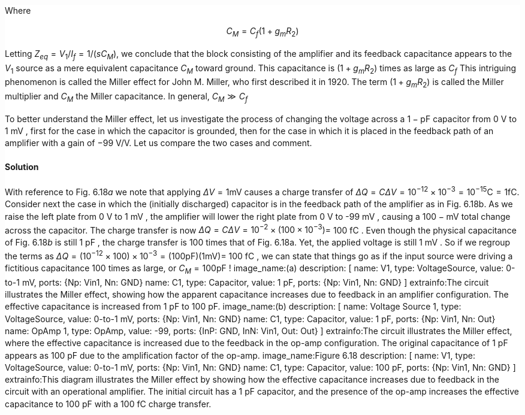 Where

$$
\begin{equation*}
C_{M}=C_{f}\left(1+g_{m} R_{2}\right) \tag{6.30}
\end{equation*}
$$

Letting $Z_{e q}=V_{1} / I_{f}=1 /\left(s C_{M}\right)$, we conclude that the block consisting of the amplifier and its feedback capacitance appears to the $V_{1}$ source as a mere equivalent capacitance $C_{M}$ toward ground. This capacitance is $\left(1+g_{m} R_{2}\right)$ times as large as $C_{f}$ This intriguing phenomenon is called the Miller effect for John M. Miller, who first described it in 1920. The term $\left(1+g_{m} R_{2}\right)$ is called the Miller multiplier and $C_{M}$ the Miller capacitance. In general, $C_{M} \gg C_{f}$

To better understand the Miller effect, let us investigate the process of changing the voltage across a $1-\mathrm{pF}$ capacitor from 0 V to 1 mV , first for the case in which the capacitor is grounded, then for the case in which it is placed in the feedback path of an amplifier with a gain of $-99 \mathrm{~V} / \mathrm{V}$. Let us compare the two cases and comment.

#### Solution

With reference to Fig. $6.18 a$ we note that applying $\Delta V=1 \mathrm{mV}$ causes a charge transfer of $\Delta Q=C \Delta V=10^{-12} \times 10^{-3}=10^{-15} \mathrm{C}=1 \mathrm{fC}$. Consider next the case in which the (initially discharged) capacitor is in the feedback path of the amplifier as in Fig. 6.18b. As we raise the left plate from 0 V to 1 mV , the amplifier will lower the right plate from 0 V to -99 mV , causing a $100-\mathrm{mV}$ total change across the capacitor. The charge transfer is now $\Delta Q=C \Delta V=10^{-2} \times\left(100 \times 10^{-3}\right)=$ 100 fC . Even though the physical capacitance of Fig. $6.18 b$ is still 1 pF , the charge transfer is 100 times that of Fig. 6.18a. Yet, the applied voltage is still 1 mV . So if we regroup the terms as $\Delta Q=\left(10^{-12} \times 100\right) \times 10^{-3}=(100 \mathrm{pF})(1 \mathrm{mV})=$ 100 fC , we can state that things go as if the input source were driving a fictitious capacitance 100 times as large, or $C_{M}=100 \mathrm{pF}$ !
image_name:(a)
description:
[
name: V1, type: VoltageSource, value: 0-to-1 mV, ports: {Np: Vin1, Nn: GND}
name: C1, type: Capacitor, value: 1 pF, ports: {Np: Vin1, Nn: GND}
]
extrainfo:The circuit illustrates the Miller effect, showing how the apparent capacitance increases due to feedback in an amplifier configuration. The effective capacitance is increased from 1 pF to 100 pF.
image_name:(b)
description:
[
name: Voltage Source 1, type: VoltageSource, value: 0-to-1 mV, ports: {Np: Vin1, Nn: GND}
name: C1, type: Capacitor, value: 1 pF, ports: {Np: Vin1, Nn: Out}
name: OpAmp 1, type: OpAmp, value: -99, ports: {InP: GND, InN: Vin1, Out: Out}
]
extrainfo:The circuit illustrates the Miller effect, where the effective capacitance is increased due to the feedback in the op-amp configuration. The original capacitance of 1 pF appears as 100 pF due to the amplification factor of the op-amp.
image_name:Figure 6.18
description:
[
name: V1, type: VoltageSource, value: 0-to-1 mV, ports: {Np: Vin1, Nn: GND}
name: C1, type: Capacitor, value: 100 pF, ports: {Np: Vin1, Nn: GND}
]
extrainfo:This diagram illustrates the Miller effect by showing how the effective capacitance increases due to feedback in the circuit with an operational amplifier. The initial circuit has a 1 pF capacitor, and the presence of the op-amp increases the effective capacitance to 100 pF with a 100 fC charge transfer.
